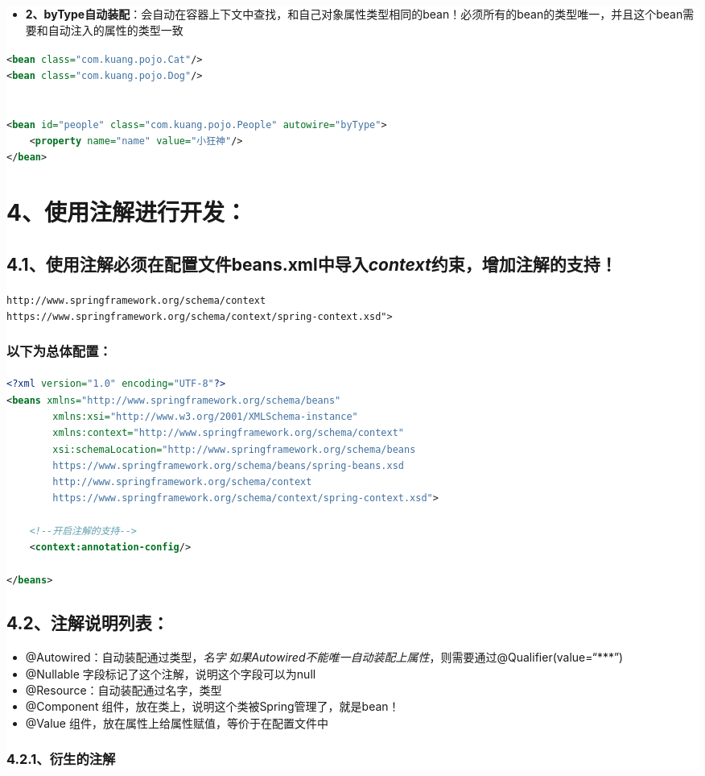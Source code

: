 - **2、byType自动装配**：会自动在容器上下文中查找，和自己对象属性类型相同的bean！必须所有的bean的类型唯一，并且这个bean需要和自动注入的属性的类型一致

```xml
<bean class="com.kuang.pojo.Cat"/>
<bean class="com.kuang.pojo.Dog"/>


<bean id="people" class="com.kuang.pojo.People" autowire="byType">
    <property name="name" value="小狂神"/>
</bean>
```



# 4、使用注解进行开发：

## 4.1、使用注解必须在配置文件beans.xml中导入*context*约束，增加注解的支持！

```xml
http://www.springframework.org/schema/context
https://www.springframework.org/schema/context/spring-context.xsd">
```

### 以下为总体配置：

```xml
<?xml version="1.0" encoding="UTF-8"?>
<beans xmlns="http://www.springframework.org/schema/beans"
        xmlns:xsi="http://www.w3.org/2001/XMLSchema-instance"
        xmlns:context="http://www.springframework.org/schema/context"
        xsi:schemaLocation="http://www.springframework.org/schema/beans
        https://www.springframework.org/schema/beans/spring-beans.xsd
        http://www.springframework.org/schema/context
        https://www.springframework.org/schema/context/spring-context.xsd">

    <!--开启注解的支持-->
    <context:annotation-config/>
    
</beans>
```

## 4.2、注解说明列表：

- @Autowired：自动装配通过类型，_名字
  如果Autowired不能唯一自动装配上属性_，则需要通过@Qualifier(value=“***”)
- @Nullable 字段标记了这个注解，说明这个字段可以为null
- @Resource：自动装配通过名字，类型
- @Component 组件，放在类上，说明这个类被Spring管理了，就是bean！
- @Value 组件，放在属性上给属性赋值，等价于在配置文件中 <property name="name" value="kuangshen"/>

### 4.2.1、衍生的注解
